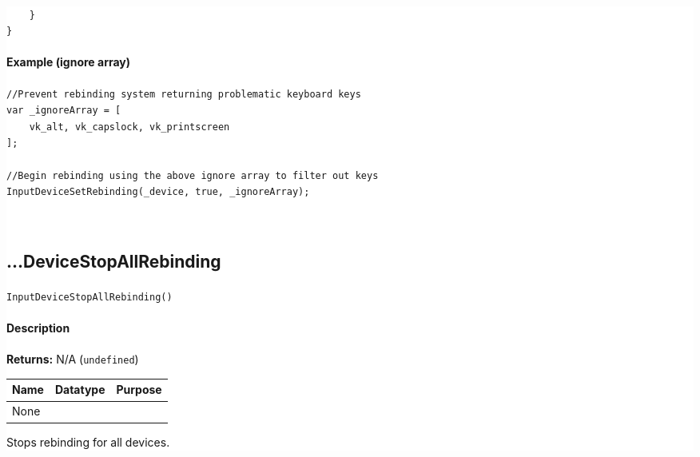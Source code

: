 ```gml
	}
}
```

#### **Example (ignore array)**

```gml
//Prevent rebinding system returning problematic keyboard keys
var _ignoreArray = [
	vk_alt, vk_capslock, vk_printscreen
];

//Begin rebinding using the above ignore array to filter out keys
InputDeviceSetRebinding(_device, true, _ignoreArray);
```



&nbsp;

## …DeviceStopAllRebinding

`InputDeviceStopAllRebinding()`



#### **Description**

**Returns:** N/A (`undefined`)

|Name|Datatype|Purpose|
|----|--------|-------|
|None|        |       |

Stops rebinding for all devices.


